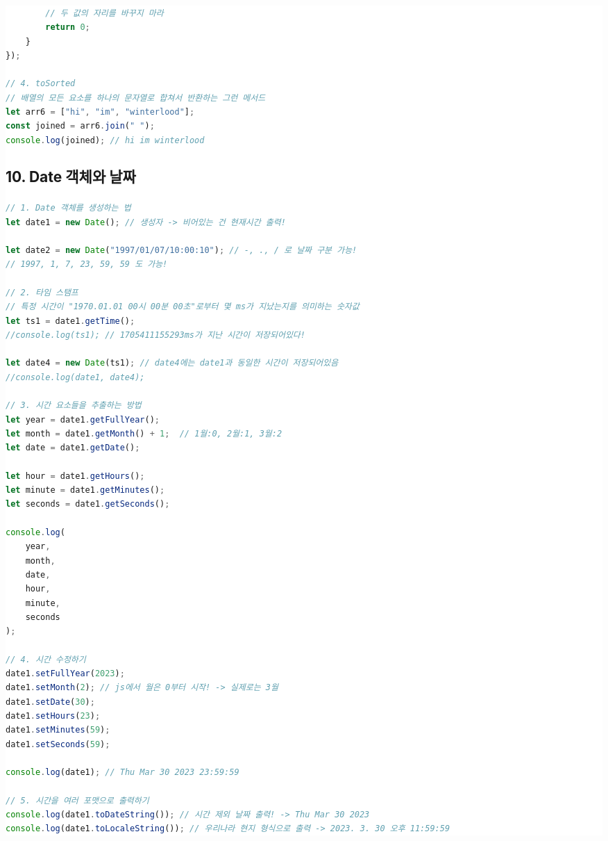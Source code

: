 ```jsx
        // 두 값의 자리를 바꾸지 마라
        return 0; 
    }
});

// 4. toSorted
// 배열의 모든 요소를 하나의 문자열로 합쳐서 반환하는 그런 메서드
let arr6 = ["hi", "im", "winterlood"];
const joined = arr6.join(" ");
console.log(joined); // hi im winterlood
```

## 10. Date 객체와 날짜

```jsx
// 1. Date 객체를 생성하는 법
let date1 = new Date(); // 생성자 -> 비어있는 건 현재시간 출력!

let date2 = new Date("1997/01/07/10:00:10"); // -, ., / 로 날짜 구분 가능!
// 1997, 1, 7, 23, 59, 59 도 가능!

// 2. 타임 스탬프
// 특정 시간이 "1970.01.01 00시 00분 00초"로부터 몇 ms가 지났는지를 의미하는 숫자값
let ts1 = date1.getTime();
//console.log(ts1); // 1705411155293ms가 지난 시간이 저장되어있다!

let date4 = new Date(ts1); // date4에는 date1과 동일한 시간이 저장되어있음
//console.log(date1, date4);

// 3. 시간 요소들을 추출하는 방법
let year = date1.getFullYear();
let month = date1.getMonth() + 1;  // 1월:0, 2월:1, 3월:2
let date = date1.getDate();

let hour = date1.getHours();
let minute = date1.getMinutes();
let seconds = date1.getSeconds();

console.log(
    year,
    month,
    date,
    hour,
    minute,
    seconds
);

// 4. 시간 수정하기
date1.setFullYear(2023);
date1.setMonth(2); // js에서 월은 0부터 시작! -> 실제로는 3월
date1.setDate(30);
date1.setHours(23);
date1.setMinutes(59);
date1.setSeconds(59); 

console.log(date1); // Thu Mar 30 2023 23:59:59

// 5. 시간을 여러 포맷으로 출력하기
console.log(date1.toDateString()); // 시간 제외 날짜 출력! -> Thu Mar 30 2023
console.log(date1.toLocaleString()); // 우리나라 현지 형식으로 출력 -> 2023. 3. 30 오후 11:59:59
```
